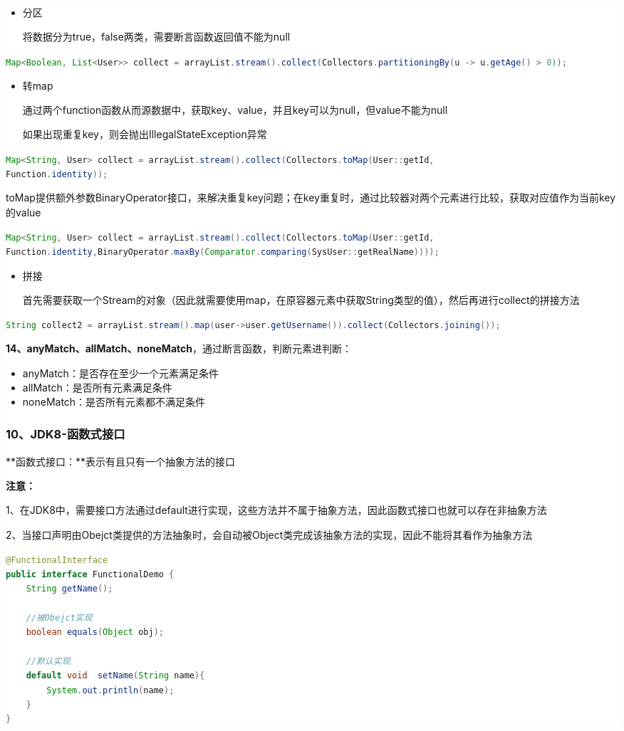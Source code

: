 - 分区

  将数据分为true，false两类，需要断言函数返回值不能为null

```java
Map<Boolean, List<User>> collect = arrayList.stream().collect(Collectors.partitioningBy(u -> u.getAge() > 0));
```

- 转map

  通过两个function函数从而源数据中，获取key、value，并且key可以为null，但value不能为null
  
  如果出现重复key，则会抛出IllegalStateException异常

```java
Map<String, User> collect = arrayList.stream().collect(Collectors.toMap(User::getId,
Function.identity));
```

​		toMap提供额外参数BinaryOperator接口，来解决重复key问题；在key重复时，通过比较器对两个元素进行比较，获取对应值作为当前key的value

```java
Map<String, User> collect = arrayList.stream().collect(Collectors.toMap(User::getId,
Function.identity,BinaryOperator.maxBy(Comparator.comparing(SysUser::getRealName))));
```

- 拼接

  首先需要获取一个Stream<String>的对象（因此就需要使用map，在原容器元素中获取String类型的值），然后再进行collect的拼接方法

```java
String collect2 = arrayList.stream().map(user->user.getUsername()).collect(Collectors.joining());
```

**14、anyMatch、allMatch、noneMatch**，通过断言函数，判断元素进判断：

- anyMatch：是否存在至少一个元素满足条件
- allMatch：是否所有元素满足条件
- noneMatch：是否所有元素都不满足条件

### 10、JDK8-函数式接口

**函数式接口：**表示有且只有一个抽象方法的接口

**注意：**

1、在JDK8中，需要接口方法通过default进行实现，这些方法并不属于抽象方法，因此函数式接口也就可以存在非抽象方法

2、当接口声明由Obejct类提供的方法抽象时，会自动被Object类完成该抽象方法的实现，因此不能将其看作为抽象方法

```java
@FunctionalInterface
public interface FunctionalDemo {
	String getName();
    
    //被Obejct实现
    boolean equals(Object obj);
    
    //默认实现
	default void  setName(String name){
		System.out.println(name);
	}
}
```
